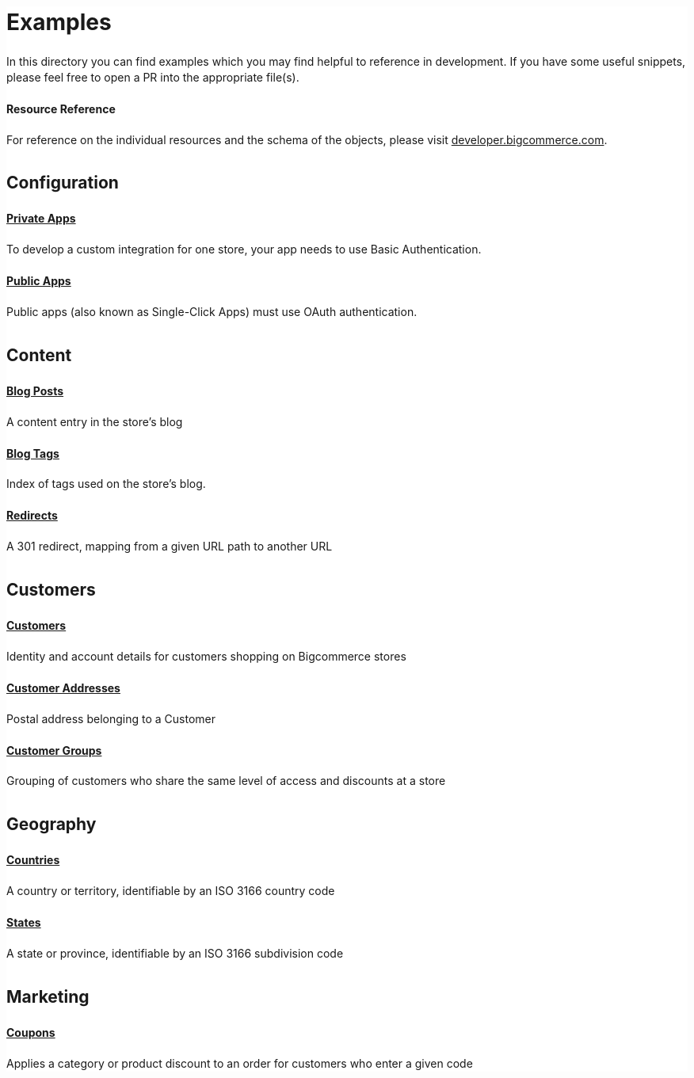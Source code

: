 # Examples
In this directory you can find examples which you may find helpful to reference in development. If you have some useful snippets, please feel free to open a PR into the appropriate file(s).

#### Resource Reference
For reference on the individual resources and the schema of the objects, please visit [developer.bigcommerce.com](https://developer.bigcommerce.com).

## Configuration
#### [Private Apps](configuration/legacy_auth.rb)
To develop a custom integration for one store, your app needs to use Basic Authentication.

#### [Public Apps](configuration/oauth.rb)
Public apps (also known as Single-Click Apps) must use OAuth authentication.

## Content
#### [Blog Posts](content/blog_post.rb)
A content entry in the store’s blog

#### [Blog Tags](content/blog_tag.rb)
Index of tags used on the store’s blog.

#### [Redirects](content/redirect.rb)
A 301 redirect, mapping from a given URL path to another URL

## Customers
#### [Customers](customers/customer.rb)
Identity and account details for customers shopping on Bigcommerce stores

#### [Customer Addresses](customers/customer_address.rb)
Postal address belonging to a Customer

#### [Customer Groups](customers/customer_group.rb)
Grouping of customers who share the same level of access and discounts at a store

## Geography
#### [Countries](geography/country.rb)
A country or territory, identifiable by an ISO 3166 country code

#### [States](geography/state.rb)
A state or province, identifiable by an ISO 3166 subdivision code

## Marketing
#### [Coupons](marketing/coupon.rb)
Applies a category or product discount to an order for customers who enter a given code
